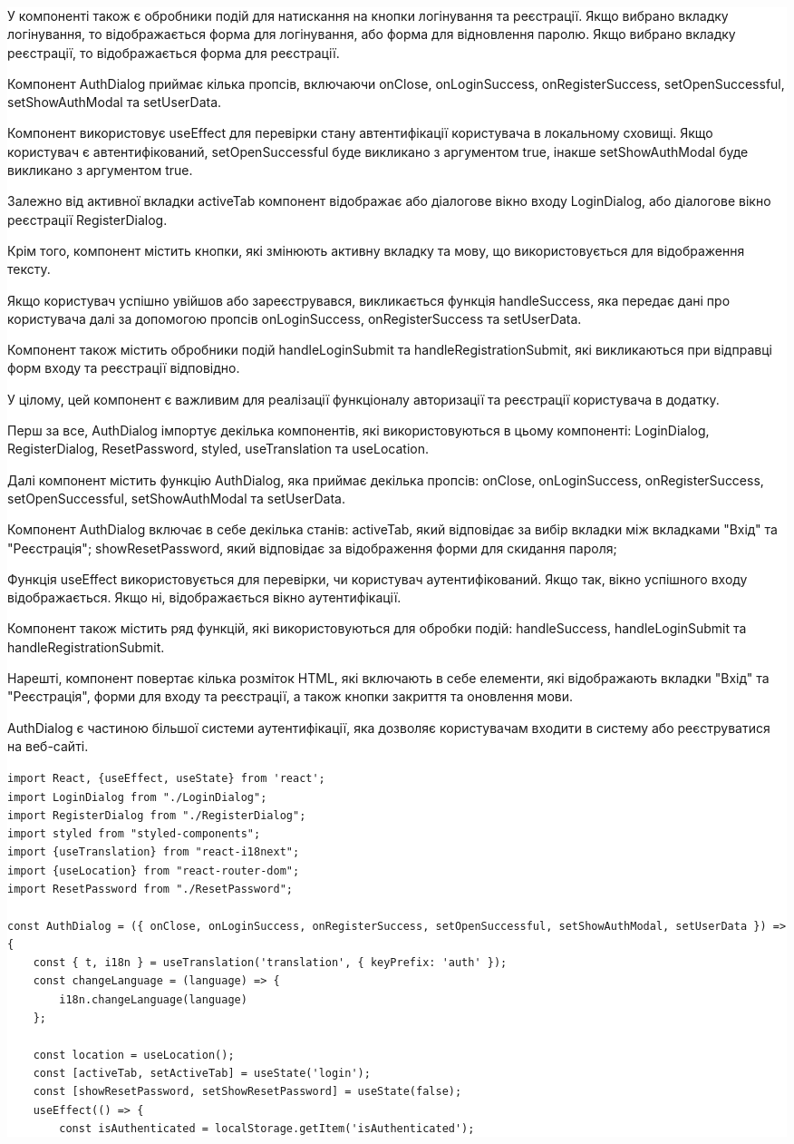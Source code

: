 У компоненті також є обробники подій для натискання на кнопки логінування та реєстрації. Якщо вибрано вкладку логінування, то відображається форма для логінування, або форма для відновлення паролю. Якщо вибрано вкладку реєстрації, то відображається форма для реєстрації.

Компонент AuthDialog приймає кілька пропсів, включаючи onClose, onLoginSuccess, onRegisterSuccess, setOpenSuccessful, setShowAuthModal та setUserData.

Компонент використовує useEffect для перевірки стану автентифікації користувача в локальному сховищі. Якщо користувач є автентифікований, setOpenSuccessful буде викликано з аргументом true, інакше setShowAuthModal буде викликано з аргументом true.

Залежно від активної вкладки activeTab компонент відображає або діалогове вікно входу LoginDialog, або діалогове вікно реєстрації RegisterDialog.

Крім того, компонент містить кнопки, які змінюють активну вкладку та мову, що використовується для відображення тексту.

Якщо користувач успішно увійшов або зареєструвався, викликається функція handleSuccess, яка передає дані про користувача далі за допомогою пропсів onLoginSuccess, onRegisterSuccess та setUserData.

Компонент також містить обробники подій handleLoginSubmit та handleRegistrationSubmit, які викликаються при відправці форм входу та реєстрації відповідно.

У цілому, цей компонент є важливим для реалізації функціоналу авторизації та реєстрації користувача в додатку.

Перш за все, AuthDialog імпортує декілька компонентів, які використовуються в цьому компоненті: LoginDialog, RegisterDialog, ResetPassword, styled, useTranslation та useLocation.

Далі компонент містить функцію AuthDialog, яка приймає декілька пропсів: onClose, onLoginSuccess, onRegisterSuccess, setOpenSuccessful, setShowAuthModal та setUserData.

Компонент AuthDialog включає в себе декілька станів: activeTab, який відповідає за вибір вкладки між вкладками "Вхід" та "Реєстрація"; showResetPassword, який відповідає за відображення форми для скидання пароля;

Функція useEffect використовується для перевірки, чи користувач аутентифікований. Якщо так, вікно успішного входу відображається. Якщо ні, відображається вікно аутентифікації.

Компонент також містить ряд функцій, які використовуються для обробки подій: handleSuccess, handleLoginSubmit та handleRegistrationSubmit.

Нарешті, компонент повертає кілька розміток HTML, які включають в себе елементи, які відображають вкладки "Вхід" та "Реєстрація", форми для входу та реєстрації, а також кнопки закриття та оновлення мови.

AuthDialog є частиною більшої системи аутентифікації, яка дозволяє користувачам входити в систему або реєструватися на веб-сайті.

```
import React, {useEffect, useState} from 'react';
import LoginDialog from "./LoginDialog";
import RegisterDialog from "./RegisterDialog";
import styled from "styled-components";
import {useTranslation} from "react-i18next";
import {useLocation} from "react-router-dom";
import ResetPassword from "./ResetPassword";

const AuthDialog = ({ onClose, onLoginSuccess, onRegisterSuccess, setOpenSuccessful, setShowAuthModal, setUserData }) => {
    const { t, i18n } = useTranslation('translation', { keyPrefix: 'auth' });
    const changeLanguage = (language) => {
        i18n.changeLanguage(language)
    };

    const location = useLocation();
    const [activeTab, setActiveTab] = useState('login');
    const [showResetPassword, setShowResetPassword] = useState(false);
    useEffect(() => {
        const isAuthenticated = localStorage.getItem('isAuthenticated');
```